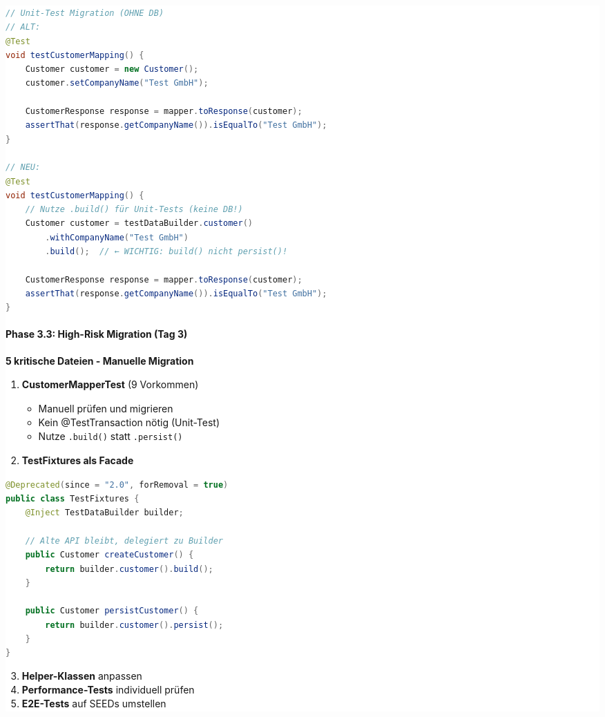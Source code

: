 ```java
// Unit-Test Migration (OHNE DB)
// ALT:
@Test
void testCustomerMapping() {
    Customer customer = new Customer();
    customer.setCompanyName("Test GmbH");
    
    CustomerResponse response = mapper.toResponse(customer);
    assertThat(response.getCompanyName()).isEqualTo("Test GmbH");
}

// NEU:
@Test
void testCustomerMapping() {
    // Nutze .build() für Unit-Tests (keine DB!)
    Customer customer = testDataBuilder.customer()
        .withCompanyName("Test GmbH")
        .build();  // ← WICHTIG: build() nicht persist()!
    
    CustomerResponse response = mapper.toResponse(customer);
    assertThat(response.getCompanyName()).isEqualTo("Test GmbH");
}
```

#### Phase 3.3: High-Risk Migration (Tag 3)
**5 kritische Dateien - Manuelle Migration**

1. **CustomerMapperTest** (9 Vorkommen)
   - Manuell prüfen und migrieren
   - Kein @TestTransaction nötig (Unit-Test)
   - Nutze `.build()` statt `.persist()`

2. **TestFixtures als Facade**
```java
@Deprecated(since = "2.0", forRemoval = true)
public class TestFixtures {
    @Inject TestDataBuilder builder;
    
    // Alte API bleibt, delegiert zu Builder
    public Customer createCustomer() {
        return builder.customer().build();
    }
    
    public Customer persistCustomer() {
        return builder.customer().persist();
    }
}
```

3. **Helper-Klassen** anpassen
4. **Performance-Tests** individuell prüfen
5. **E2E-Tests** auf SEEDs umstellen
